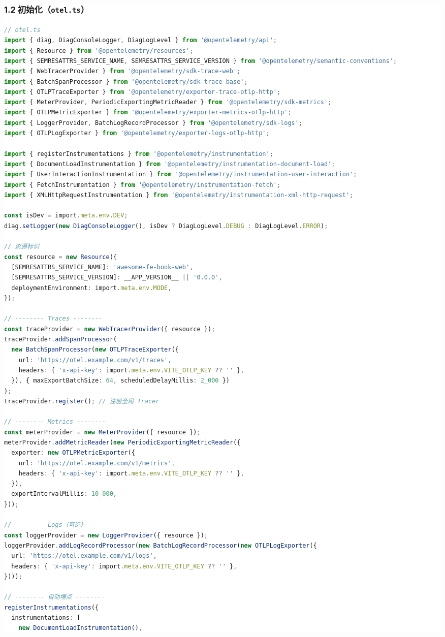 ### 1.2 初始化（`otel.ts`）

```ts
// otel.ts
import { diag, DiagConsoleLogger, DiagLogLevel } from '@opentelemetry/api';
import { Resource } from '@opentelemetry/resources';
import { SEMRESATTRS_SERVICE_NAME, SEMRESATTRS_SERVICE_VERSION } from '@opentelemetry/semantic-conventions';
import { WebTracerProvider } from '@opentelemetry/sdk-trace-web';
import { BatchSpanProcessor } from '@opentelemetry/sdk-trace-base';
import { OTLPTraceExporter } from '@opentelemetry/exporter-trace-otlp-http';
import { MeterProvider, PeriodicExportingMetricReader } from '@opentelemetry/sdk-metrics';
import { OTLPMetricExporter } from '@opentelemetry/exporter-metrics-otlp-http';
import { LoggerProvider, BatchLogRecordProcessor } from '@opentelemetry/sdk-logs';
import { OTLPLogExporter } from '@opentelemetry/exporter-logs-otlp-http';

import { registerInstrumentations } from '@opentelemetry/instrumentation';
import { DocumentLoadInstrumentation } from '@opentelemetry/instrumentation-document-load';
import { UserInteractionInstrumentation } from '@opentelemetry/instrumentation-user-interaction';
import { FetchInstrumentation } from '@opentelemetry/instrumentation-fetch';
import { XMLHttpRequestInstrumentation } from '@opentelemetry/instrumentation-xml-http-request';

const isDev = import.meta.env.DEV;
diag.setLogger(new DiagConsoleLogger(), isDev ? DiagLogLevel.DEBUG : DiagLogLevel.ERROR);

// 资源标识
const resource = new Resource({
  [SEMRESATTRS_SERVICE_NAME]: 'awesome-fe-book-web',
  [SEMRESATTRS_SERVICE_VERSION]: __APP_VERSION__ || '0.0.0',
  deploymentEnvironment: import.meta.env.MODE,
});

// -------- Traces --------
const traceProvider = new WebTracerProvider({ resource });
traceProvider.addSpanProcessor(
  new BatchSpanProcessor(new OTLPTraceExporter({
    url: 'https://otel.example.com/v1/traces',
    headers: { 'x-api-key': import.meta.env.VITE_OTLP_KEY ?? '' },
  }), { maxExportBatchSize: 64, scheduledDelayMillis: 2_000 })
);
traceProvider.register(); // 注册全局 Tracer

// -------- Metrics --------
const meterProvider = new MeterProvider({ resource });
meterProvider.addMetricReader(new PeriodicExportingMetricReader({
  exporter: new OTLPMetricExporter({
    url: 'https://otel.example.com/v1/metrics',
    headers: { 'x-api-key': import.meta.env.VITE_OTLP_KEY ?? '' },
  }),
  exportIntervalMillis: 10_000,
}));

// -------- Logs（可选） --------
const loggerProvider = new LoggerProvider({ resource });
loggerProvider.addLogRecordProcessor(new BatchLogRecordProcessor(new OTLPLogExporter({
  url: 'https://otel.example.com/v1/logs',
  headers: { 'x-api-key': import.meta.env.VITE_OTLP_KEY ?? '' },
})));

// -------- 自动埋点 --------
registerInstrumentations({
  instrumentations: [
    new DocumentLoadInstrumentation(),
```